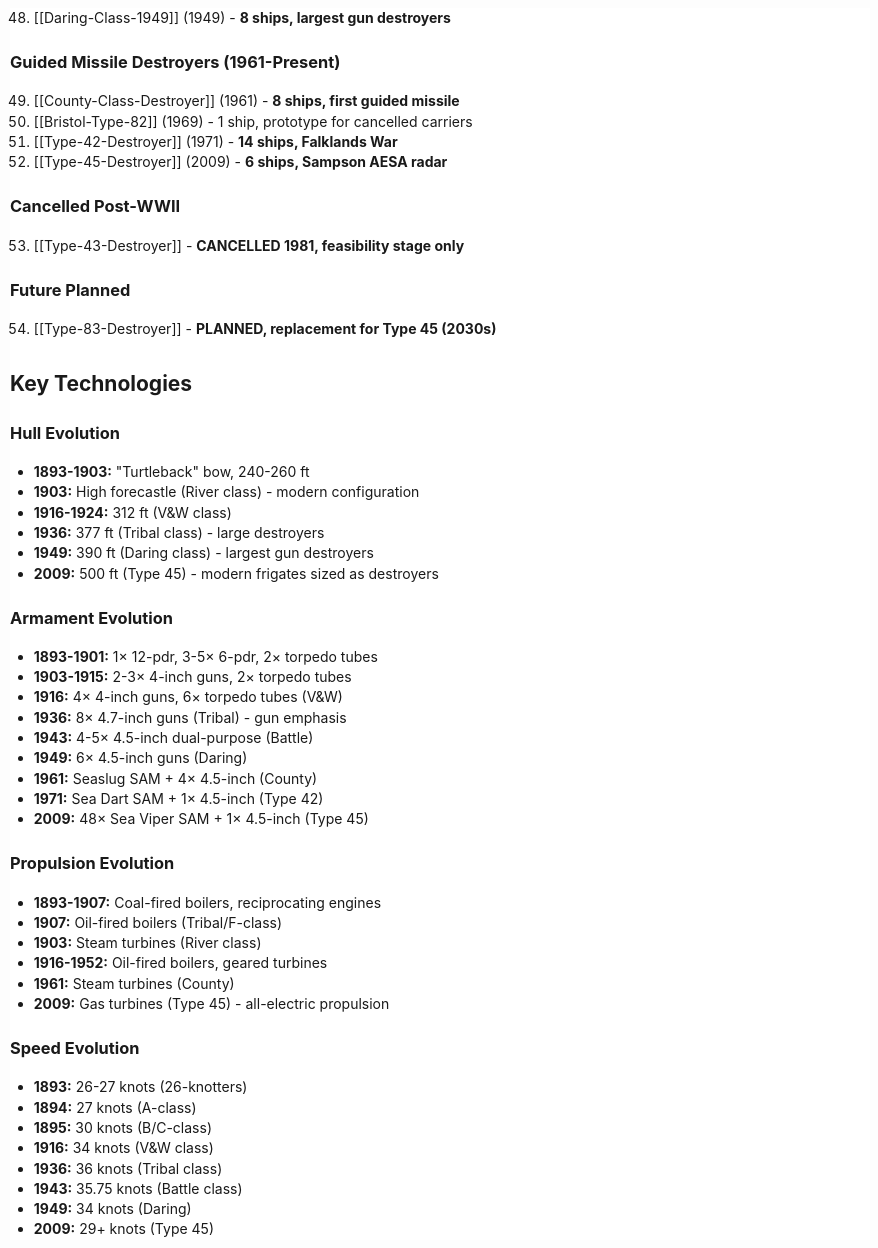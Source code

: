 48. [[Daring-Class-1949]] (1949) - **8 ships, largest gun destroyers**

### Guided Missile Destroyers (1961-Present)

49. [[County-Class-Destroyer]] (1961) - **8 ships, first guided missile**
50. [[Bristol-Type-82]] (1969) - 1 ship, prototype for cancelled carriers
51. [[Type-42-Destroyer]] (1971) - **14 ships, Falklands War**
52. [[Type-45-Destroyer]] (2009) - **6 ships, Sampson AESA radar**

### Cancelled Post-WWII
53. [[Type-43-Destroyer]] - **CANCELLED 1981, feasibility stage only**

### Future Planned
54. [[Type-83-Destroyer]] - **PLANNED, replacement for Type 45 (2030s)**

## Key Technologies

### Hull Evolution
- **1893-1903:** "Turtleback" bow, 240-260 ft
- **1903:** High forecastle (River class) - modern configuration
- **1916-1924:** 312 ft (V&W class)
- **1936:** 377 ft (Tribal class) - large destroyers
- **1949:** 390 ft (Daring class) - largest gun destroyers
- **2009:** 500 ft (Type 45) - modern frigates sized as destroyers

### Armament Evolution
- **1893-1901:** 1× 12-pdr, 3-5× 6-pdr, 2× torpedo tubes
- **1903-1915:** 2-3× 4-inch guns, 2× torpedo tubes
- **1916:** 4× 4-inch guns, 6× torpedo tubes (V&W)
- **1936:** 8× 4.7-inch guns (Tribal) - gun emphasis
- **1943:** 4-5× 4.5-inch dual-purpose (Battle)
- **1949:** 6× 4.5-inch guns (Daring)
- **1961:** Seaslug SAM + 4× 4.5-inch (County)
- **1971:** Sea Dart SAM + 1× 4.5-inch (Type 42)
- **2009:** 48× Sea Viper SAM + 1× 4.5-inch (Type 45)

### Propulsion Evolution
- **1893-1907:** Coal-fired boilers, reciprocating engines
- **1907:** Oil-fired boilers (Tribal/F-class)
- **1903:** Steam turbines (River class)
- **1916-1952:** Oil-fired boilers, geared turbines
- **1961:** Steam turbines (County)
- **2009:** Gas turbines (Type 45) - all-electric propulsion

### Speed Evolution
- **1893:** 26-27 knots (26-knotters)
- **1894:** 27 knots (A-class)
- **1895:** 30 knots (B/C-class)
- **1916:** 34 knots (V&W class)
- **1936:** 36 knots (Tribal class)
- **1943:** 35.75 knots (Battle class)
- **1949:** 34 knots (Daring)
- **2009:** 29+ knots (Type 45)
